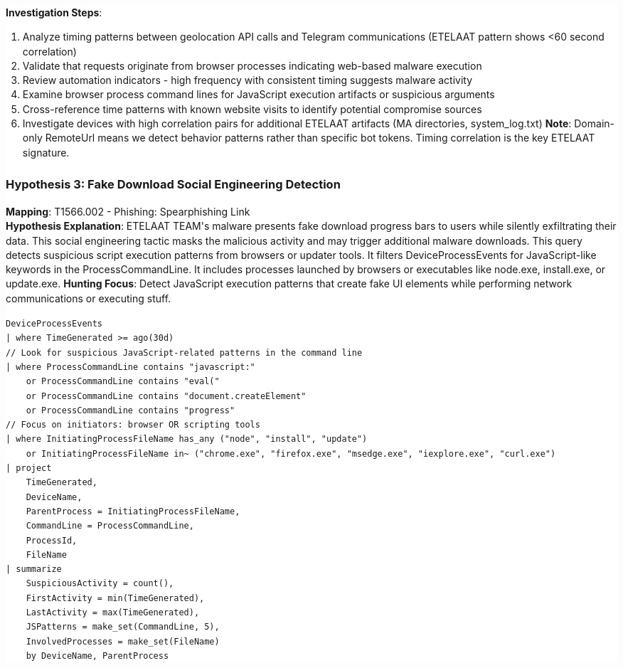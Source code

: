 **Investigation Steps**:
1. Analyze timing patterns between geolocation API calls and Telegram communications (ETELAAT pattern shows <60 second correlation)
2. Validate that requests originate from browser processes indicating web-based malware execution
3. Review automation indicators - high frequency with consistent timing suggests malware activity
4. Examine browser process command lines for JavaScript execution artifacts or suspicious arguments
5. Cross-reference time patterns with known website visits to identify potential compromise sources
6. Investigate devices with high correlation pairs for additional ETELAAT artifacts (MA directories, system_log.txt)
**Note**: Domain-only RemoteUrl means we detect behavior patterns rather than specific bot tokens. Timing correlation is the key ETELAAT signature.

### Hypothesis 3: Fake Download Social Engineering Detection
**Mapping**: T1566.002 - Phishing: Spearphishing Link  
**Hypothesis Explanation**: ETELAAT TEAM's malware presents fake download progress bars to users while silently exfiltrating their data. This social engineering tactic masks the malicious activity and may trigger additional malware downloads. This query detects suspicious script execution patterns from browsers or updater tools.
It filters DeviceProcessEvents for JavaScript-like keywords in the ProcessCommandLine.
It includes processes launched by browsers or executables like node.exe, install.exe, or update.exe.
**Hunting Focus**: Detect JavaScript execution patterns that create fake UI elements while performing network communications or executing stuff.

```kql
DeviceProcessEvents
| where TimeGenerated >= ago(30d)
// Look for suspicious JavaScript-related patterns in the command line
| where ProcessCommandLine contains "javascript:" 
    or ProcessCommandLine contains "eval(" 
    or ProcessCommandLine contains "document.createElement" 
    or ProcessCommandLine contains "progress"
// Focus on initiators: browser OR scripting tools
| where InitiatingProcessFileName has_any ("node", "install", "update") 
    or InitiatingProcessFileName in~ ("chrome.exe", "firefox.exe", "msedge.exe", "iexplore.exe", "curl.exe")
| project
    TimeGenerated,
    DeviceName,
    ParentProcess = InitiatingProcessFileName,
    CommandLine = ProcessCommandLine,
    ProcessId,
    FileName
| summarize
    SuspiciousActivity = count(),
    FirstActivity = min(TimeGenerated),
    LastActivity = max(TimeGenerated),
    JSPatterns = make_set(CommandLine, 5),
    InvolvedProcesses = make_set(FileName)
    by DeviceName, ParentProcess
```
